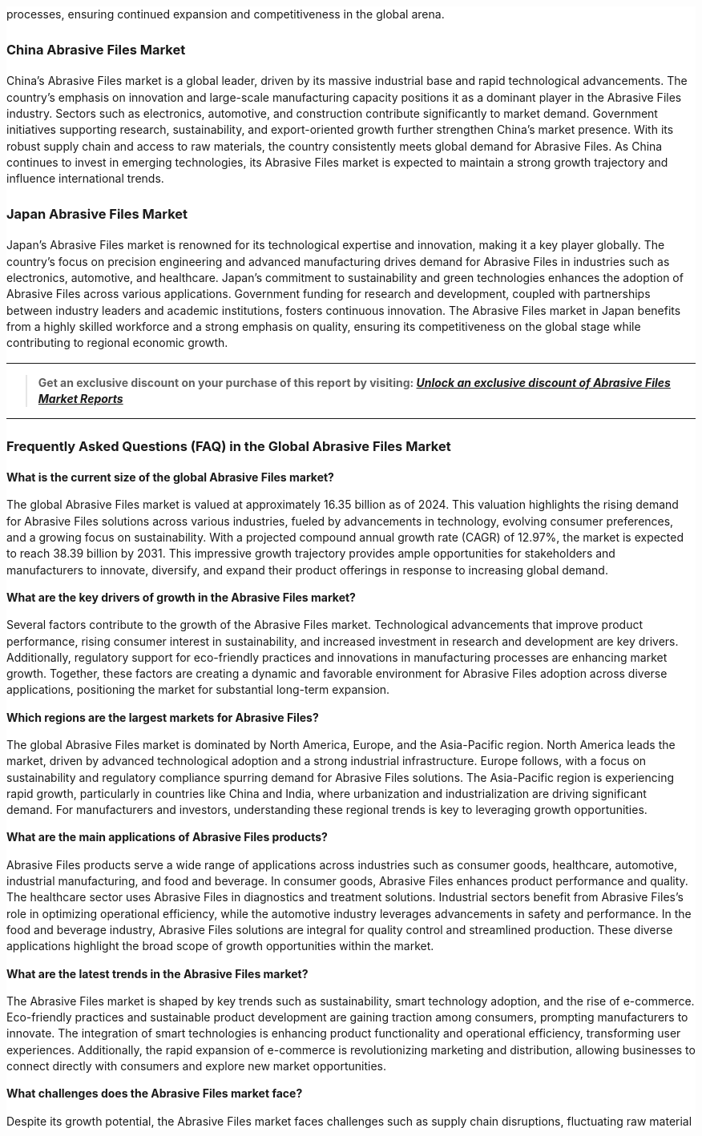 processes, ensuring continued expansion and competitiveness in the global arena.</p><h3>China Abrasive Files Market</h3><p>China&rsquo;s Abrasive Files market is a global leader, driven by its massive industrial base and rapid technological advancements. The country&rsquo;s emphasis on innovation and large-scale manufacturing capacity positions it as a dominant player in the Abrasive Files industry. Sectors such as electronics, automotive, and construction contribute significantly to market demand. Government initiatives supporting research, sustainability, and export-oriented growth further strengthen China&rsquo;s market presence. With its robust supply chain and access to raw materials, the country consistently meets global demand for Abrasive Files. As China continues to invest in emerging technologies, its Abrasive Files market is expected to maintain a strong growth trajectory and influence international trends.</p><h3>Japan Abrasive Files Market</h3><p>Japan&rsquo;s Abrasive Files market is renowned for its technological expertise and innovation, making it a key player globally. The country&rsquo;s focus on precision engineering and advanced manufacturing drives demand for Abrasive Files in industries such as electronics, automotive, and healthcare. Japan&rsquo;s commitment to sustainability and green technologies enhances the adoption of Abrasive Files across various applications. Government funding for research and development, coupled with partnerships between industry leaders and academic institutions, fosters continuous innovation. The Abrasive Files market in Japan benefits from a highly skilled workforce and a strong emphasis on quality, ensuring its competitiveness on the global stage while contributing to regional economic growth.</p><hr /><blockquote><p><strong>Get an exclusive discount on your purchase of this report by visiting: <em><a href="://marketresearchpulse.com/ask-for-discount/87589?utm_source=Github&amp;utm_medium=052">Unlock an exclusive discount of Abrasive Files Market Reports</a></em>&nbsp;</strong></p></blockquote><hr /><h3>Frequently Asked Questions (FAQ) in the Global Abrasive Files Market</h3><p><strong>What is the current size of the global Abrasive Files market?</strong></p><p>The global Abrasive Files market is valued at approximately 16.35 billion as of 2024. This valuation highlights the rising demand for Abrasive Files solutions across various industries, fueled by advancements in technology, evolving consumer preferences, and a growing focus on sustainability. With a projected compound annual growth rate (CAGR) of 12.97%, the market is expected to reach 38.39 billion by 2031. This impressive growth trajectory provides ample opportunities for stakeholders and manufacturers to innovate, diversify, and expand their product offerings in response to increasing global demand.</p><p><strong>What are the key drivers of growth in the Abrasive Files market?</strong></p><p>Several factors contribute to the growth of the Abrasive Files market. Technological advancements that improve product performance, rising consumer interest in sustainability, and increased investment in research and development are key drivers. Additionally, regulatory support for eco-friendly practices and innovations in manufacturing processes are enhancing market growth. Together, these factors are creating a dynamic and favorable environment for Abrasive Files adoption across diverse applications, positioning the market for substantial long-term expansion.</p><p><strong>Which regions are the largest markets for Abrasive Files?</strong></p><p>The global Abrasive Files market is dominated by North America, Europe, and the Asia-Pacific region. North America leads the market, driven by advanced technological adoption and a strong industrial infrastructure. Europe follows, with a focus on sustainability and regulatory compliance spurring demand for Abrasive Files solutions. The Asia-Pacific region is experiencing rapid growth, particularly in countries like China and India, where urbanization and industrialization are driving significant demand. For manufacturers and investors, understanding these regional trends is key to leveraging growth opportunities.</p><p><strong>What are the main applications of Abrasive Files products?</strong></p><p>Abrasive Files products serve a wide range of applications across industries such as consumer goods, healthcare, automotive, industrial manufacturing, and food and beverage. In consumer goods, Abrasive Files enhances product performance and quality. The healthcare sector uses Abrasive Files in diagnostics and treatment solutions. Industrial sectors benefit from Abrasive Files&rsquo;s role in optimizing operational efficiency, while the automotive industry leverages advancements in safety and performance. In the food and beverage industry, Abrasive Files solutions are integral for quality control and streamlined production. These diverse applications highlight the broad scope of growth opportunities within the market.</p><p><strong>What are the latest trends in the Abrasive Files market?</strong></p><p>The Abrasive Files market is shaped by key trends such as sustainability, smart technology adoption, and the rise of e-commerce. Eco-friendly practices and sustainable product development are gaining traction among consumers, prompting manufacturers to innovate. The integration of smart technologies is enhancing product functionality and operational efficiency, transforming user experiences. Additionally, the rapid expansion of e-commerce is revolutionizing marketing and distribution, allowing businesses to connect directly with consumers and explore new market opportunities.</p><p><strong>What challenges does the Abrasive Files market face?</strong></p><p>Despite its growth potential, the Abrasive Files market faces challenges such as supply chain disruptions, fluctuating raw material